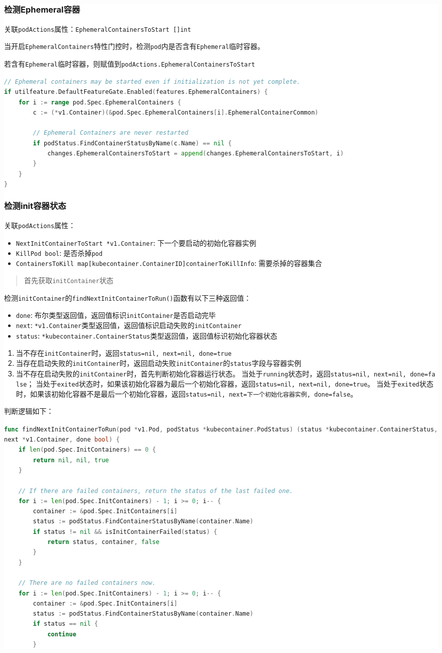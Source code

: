 ### 检测Ephemeral容器

关联`podActions`属性：`EphemeralContainersToStart []int`

当开启`EphemeralContainers`特性门控时，检测`pod`内是否含有`Ephemeral`临时容器。

若含有`Ephemeral`临时容器，则赋值到`podActions.EphemeralContainersToStart`

```go
// Ephemeral containers may be started even if initialization is not yet complete.
if utilfeature.DefaultFeatureGate.Enabled(features.EphemeralContainers) {
    for i := range pod.Spec.EphemeralContainers {
        c := (*v1.Container)(&pod.Spec.EphemeralContainers[i].EphemeralContainerCommon)

        // Ephemeral Containers are never restarted
        if podStatus.FindContainerStatusByName(c.Name) == nil {
            changes.EphemeralContainersToStart = append(changes.EphemeralContainersToStart, i)
        }
    }
}
```

### 检测init容器状态

关联`podActions`属性：
- `NextInitContainerToStart *v1.Container`: 下一个要启动的初始化容器实例
- `KillPod bool`: 是否杀掉`pod`
- `ContainersToKill map[kubecontainer.ContainerID]containerToKillInfo`: 需要杀掉的容器集合

> 首先获取`initContainer`状态

检测`initContainer`的`findNextInitContainerToRun()`函数有以下三种返回值：

- `done`: 布尔类型返回值，返回值标识`initContainer`是否启动完毕
- `next`: `*v1.Container`类型返回值，返回值标识启动失败的`initContainer`
- `status`: `*kubecontainer.ContainerStatus`类型返回值，返回值标识初始化容器状态

1. 当不存在`initContainer`时，返回`status=nil, next=nil, done=true`
2. 当存在启动失败的`initContainer`时，返回启动失败`initContainer`的`status`字段与容器实例
3. 当不存在启动失败的`initContainer`时，首先判断初始化容器运行状态。
当处于`running`状态时，返回`status=nil, next=nil, done=false`；
当处于`exited`状态时，如果该初始化容器为最后一个初始化容器，返回`status=nil, next=nil, done=true`。
当处于`exited`状态时，如果该初始化容器不是最后一个初始化容器，返回`status=nil, next=下一个初始化容器实例, done=false`。

判断逻辑如下：
```go
func findNextInitContainerToRun(pod *v1.Pod, podStatus *kubecontainer.PodStatus) (status *kubecontainer.ContainerStatus, next *v1.Container, done bool) {
	if len(pod.Spec.InitContainers) == 0 {
		return nil, nil, true
	}

	// If there are failed containers, return the status of the last failed one.
	for i := len(pod.Spec.InitContainers) - 1; i >= 0; i-- {
		container := &pod.Spec.InitContainers[i]
		status := podStatus.FindContainerStatusByName(container.Name)
		if status != nil && isInitContainerFailed(status) {
			return status, container, false
		}
	}

	// There are no failed containers now.
	for i := len(pod.Spec.InitContainers) - 1; i >= 0; i-- {
		container := &pod.Spec.InitContainers[i]
		status := podStatus.FindContainerStatusByName(container.Name)
		if status == nil {
			continue
		}
```